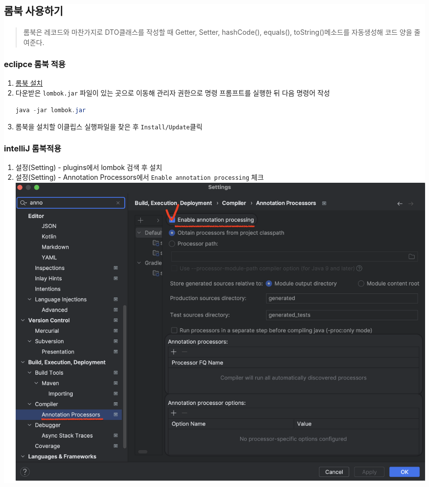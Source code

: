 
## 롬북 사용하기

> 롬북은 레코드와 마찬가지로 DTO클래스를 작성할 때 Getter, Setter, hashCode(), equals(), toString()메소드를 자동생성해 코드 양을 줄여준다.


### eclipce 롬북 적용
1.  [롬북 설치](https://projectlombok.org/download)
2. 다운받은 `lombok.jar` 파일이 있는 곳으로 이동해 관리자 권한으로 명령 프롬프트를 실행한 뒤 다음 명령어 작성
	```powershell
	java -jar lombok.jar
	```
3. 롬북을 설치할 이클립스 실행파일을 찾은 후 `Install/Update`클릭

### intelliJ 롬북적용
1. 설정(Setting) - plugins에서 lombok 검색 후 설치
2. 설정(Setting) - Annotation Processors에서 `Enable annotation processing` 체크
	![alt](../img/ch12/12-1.png)
